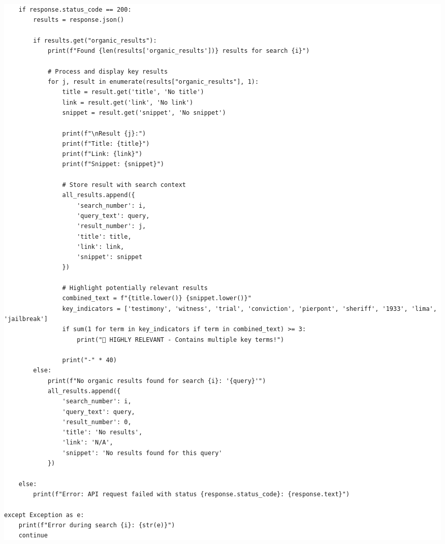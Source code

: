         if response.status_code == 200:
            results = response.json()
            
            if results.get("organic_results"):
                print(f"Found {len(results['organic_results'])} results for search {i}")
                
                # Process and display key results
                for j, result in enumerate(results["organic_results"], 1):
                    title = result.get('title', 'No title')
                    link = result.get('link', 'No link')
                    snippet = result.get('snippet', 'No snippet')
                    
                    print(f"\nResult {j}:")
                    print(f"Title: {title}")
                    print(f"Link: {link}")
                    print(f"Snippet: {snippet}")
                    
                    # Store result with search context
                    all_results.append({
                        'search_number': i,
                        'query_text': query,
                        'result_number': j,
                        'title': title,
                        'link': link,
                        'snippet': snippet
                    })
                    
                    # Highlight potentially relevant results
                    combined_text = f"{title.lower()} {snippet.lower()}"
                    key_indicators = ['testimony', 'witness', 'trial', 'conviction', 'pierpont', 'sheriff', '1933', 'lima', 'jailbreak']
                    if sum(1 for term in key_indicators if term in combined_text) >= 3:
                        print("🎯 HIGHLY RELEVANT - Contains multiple key terms!")
                    
                    print("-" * 40)
            else:
                print(f"No organic results found for search {i}: '{query}'")
                all_results.append({
                    'search_number': i,
                    'query_text': query,
                    'result_number': 0,
                    'title': 'No results',
                    'link': 'N/A',
                    'snippet': 'No results found for this query'
                })
                
        else:
            print(f"Error: API request failed with status {response.status_code}: {response.text}")
            
    except Exception as e:
        print(f"Error during search {i}: {str(e)}")
        continue
    